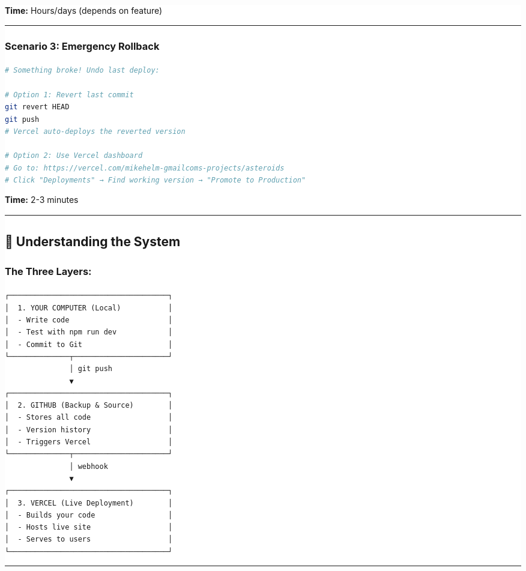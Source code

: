 **Time:** Hours/days (depends on feature)

---

### **Scenario 3: Emergency Rollback**

```bash
# Something broke! Undo last deploy:

# Option 1: Revert last commit
git revert HEAD
git push
# Vercel auto-deploys the reverted version

# Option 2: Use Vercel dashboard
# Go to: https://vercel.com/mikehelm-gmailcoms-projects/asteroids
# Click "Deployments" → Find working version → "Promote to Production"
```

**Time:** 2-3 minutes

---

## 🧠 Understanding the System

### **The Three Layers:**

```
┌─────────────────────────────────────┐
│  1. YOUR COMPUTER (Local)           │
│  - Write code                       │
│  - Test with npm run dev            │
│  - Commit to Git                    │
└──────────────┬──────────────────────┘
               │ git push
               ▼
┌─────────────────────────────────────┐
│  2. GITHUB (Backup & Source)        │
│  - Stores all code                  │
│  - Version history                  │
│  - Triggers Vercel                  │
└──────────────┬──────────────────────┘
               │ webhook
               ▼
┌─────────────────────────────────────┐
│  3. VERCEL (Live Deployment)        │
│  - Builds your code                 │
│  - Hosts live site                  │
│  - Serves to users                  │
└─────────────────────────────────────┘
```

---
